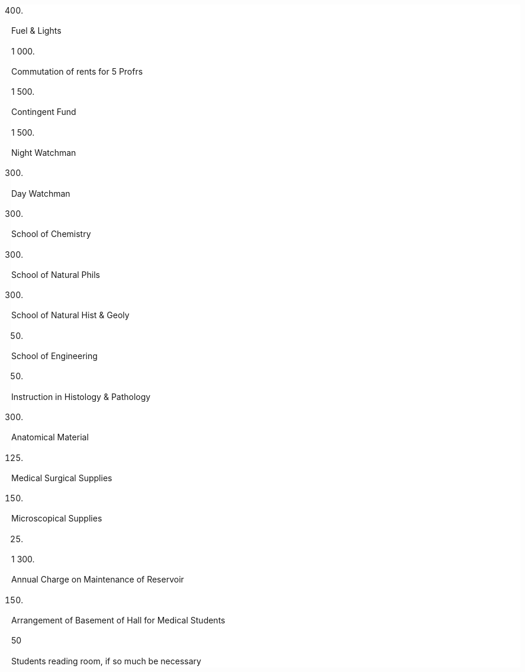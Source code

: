 400.

Fuel & Lights

1 000.

Commutation of rents for 5 Profrs

1 500.

Contingent Fund

1 500.

Night Watchman

300.

Day Watchman

300.

School of Chemistry

300.

School of Natural Phils

300.

School of Natural Hist & Geoly

50.

School of Engineering

50.

Instruction in Histology & Pathology

300.

Anatomical Material

125.

Medical Surgical Supplies

150.

Microscopical Supplies

25.

1 300.

Annual Charge on Maintenance of Reservoir

150.

Arrangement of Basement of Hall for Medical Students

50

Students reading room, if so much be necessary
